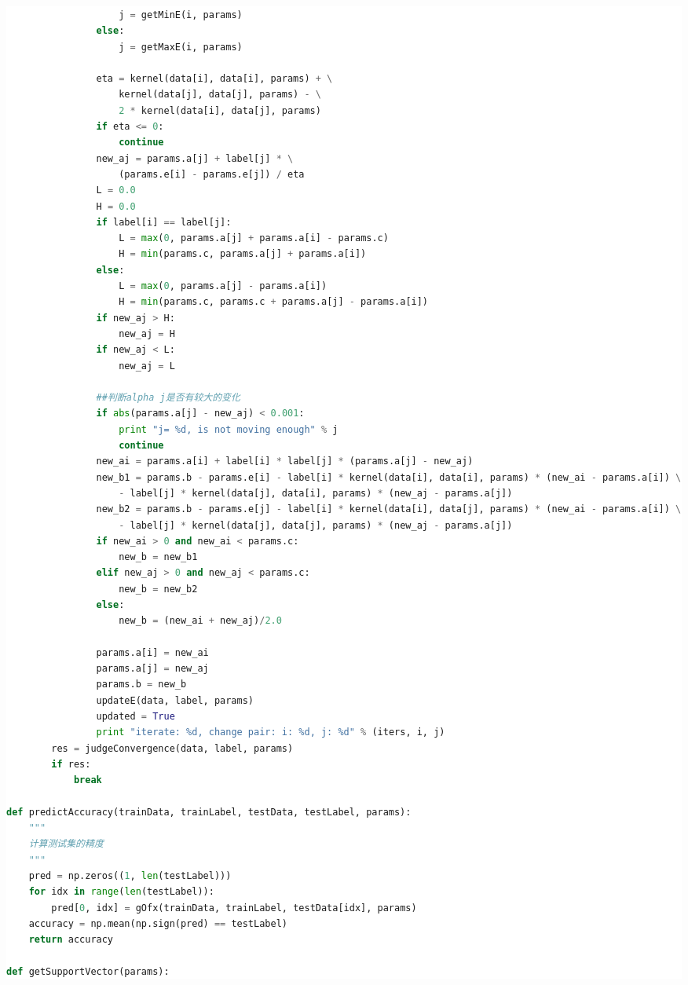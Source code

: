 ```python
                    j = getMinE(i, params)
                else:
                    j = getMaxE(i, params)
                
                eta = kernel(data[i], data[i], params) + \
                    kernel(data[j], data[j], params) - \
                    2 * kernel(data[i], data[j], params)
                if eta <= 0:
                    continue
                new_aj = params.a[j] + label[j] * \
                    (params.e[i] - params.e[j]) / eta
                L = 0.0
                H = 0.0
                if label[i] == label[j]:
                    L = max(0, params.a[j] + params.a[i] - params.c)
                    H = min(params.c, params.a[j] + params.a[i])
                else:
                    L = max(0, params.a[j] - params.a[i])
                    H = min(params.c, params.c + params.a[j] - params.a[i])
                if new_aj > H:
                    new_aj = H
                if new_aj < L:
                    new_aj = L
                
                ##判断alpha j是否有较大的变化
                if abs(params.a[j] - new_aj) < 0.001:
                    print "j= %d, is not moving enough" % j
                    continue
                new_ai = params.a[i] + label[i] * label[j] * (params.a[j] - new_aj)
                new_b1 = params.b - params.e[i] - label[i] * kernel(data[i], data[i], params) * (new_ai - params.a[i]) \
                    - label[j] * kernel(data[j], data[i], params) * (new_aj - params.a[j])
                new_b2 = params.b - params.e[j] - label[i] * kernel(data[i], data[j], params) * (new_ai - params.a[i]) \
                    - label[j] * kernel(data[j], data[j], params) * (new_aj - params.a[j])
                if new_ai > 0 and new_ai < params.c:
                    new_b = new_b1
                elif new_aj > 0 and new_aj < params.c:
                    new_b = new_b2
                else:
                    new_b = (new_ai + new_aj)/2.0
                    
                params.a[i] = new_ai
                params.a[j] = new_aj
                params.b = new_b
                updateE(data, label, params)
                updated = True
                print "iterate: %d, change pair: i: %d, j: %d" % (iters, i, j)
        res = judgeConvergence(data, label, params)
        if res:
            break

def predictAccuracy(trainData, trainLabel, testData, testLabel, params):
    """
    计算测试集的精度
    """
    pred = np.zeros((1, len(testLabel)))
    for idx in range(len(testLabel)):
        pred[0, idx] = gOfx(trainData, trainLabel, testData[idx], params)
    accuracy = np.mean(np.sign(pred) == testLabel)
    return accuracy

def getSupportVector(params):
```